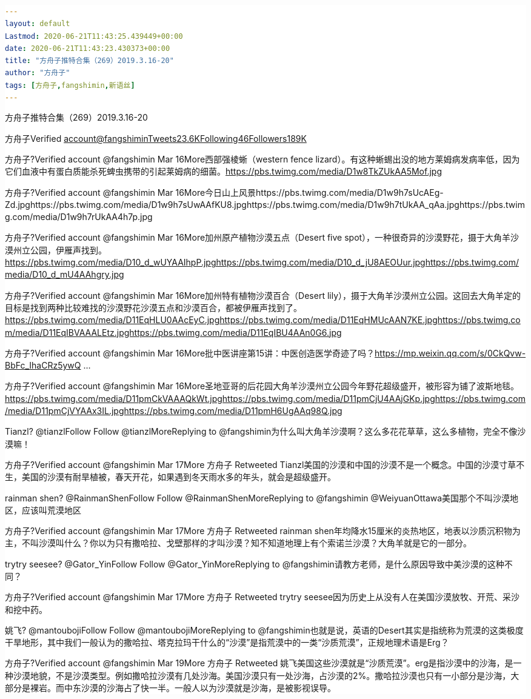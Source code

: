 ```yaml
---
layout: default
Lastmod: 2020-06-21T11:43:25.439449+00:00
date: 2020-06-21T11:43:23.430373+00:00
title: "方舟子推特合集（269）2019.3.16-20"
author: "方舟子"
tags: [方舟子,fangshimin,新语丝]
---
```


方舟子推特合集（269）2019.3.16-20

方舟子Verified account@fangshiminTweets23.6KFollowing46Followers189K

方舟子?Verified account @fangshimin Mar 16More西部强棱蜥（western fence lizard）。有这种蜥蜴出没的地方莱姆病发病率低，因为它们血液中有蛋白质能杀死蜱虫携带的引起莱姆病的细菌。https://pbs.twimg.com/media/D1w8TkZUkAA5Mof.jpg

方舟子?Verified account @fangshimin Mar 16More今日山上风景https://pbs.twimg.com/media/D1w9h7sUcAEg-Zd.jpghttps://pbs.twimg.com/media/D1w9h7sUwAAfKU8.jpghttps://pbs.twimg.com/media/D1w9h7tUkAA_qAa.jpghttps://pbs.twimg.com/media/D1w9h7rUkAA4h7p.jpg

方舟子?Verified account @fangshimin Mar 16More加州原产植物沙漠五点（Desert five spot），一种很奇异的沙漠野花，摄于大角羊沙漠州立公园，伊雁声找到。https://pbs.twimg.com/media/D10_d_wUYAAIhpP.jpghttps://pbs.twimg.com/media/D10_d_jU8AEOUur.jpghttps://pbs.twimg.com/media/D10_d_mU4AAhgry.jpg

方舟子?Verified account @fangshimin Mar 16More加州特有植物沙漠百合（Desert lily），摄于大角羊沙漠州立公园。这回去大角羊定的目标是找到两种比较难找的沙漠野花沙漠五点和沙漠百合，都被伊雁声找到了。https://pbs.twimg.com/media/D11EqHLU0AAcEyC.jpghttps://pbs.twimg.com/media/D11EqHMUcAAN7KE.jpghttps://pbs.twimg.com/media/D11EqIBVAAALEtz.jpghttps://pbs.twimg.com/media/D11EqIBU4AAn0G6.jpg

方舟子?Verified account @fangshimin Mar 16More批中医讲座第15讲：中医创造医学奇迹了吗？https://mp.weixin.qq.com/s/0CkQvw-BbFc_IhaCRz5ywQ …

方舟子?Verified account @fangshimin Mar 16More圣地亚哥的后花园大角羊沙漠州立公园今年野花超级盛开，被形容为铺了波斯地毯。https://pbs.twimg.com/media/D11pmCkVAAAQkWt.jpghttps://pbs.twimg.com/media/D11pmCjU4AAjGKp.jpghttps://pbs.twimg.com/media/D11pmCjVYAAx3IL.jpghttps://pbs.twimg.com/media/D11pmH6UgAAq98Q.jpg

Tianzl? @tianzlFollow Follow @tianzlMoreReplying to @fangshimin为什么叫大角羊沙漠啊？这么多花花草草，这么多植物，完全不像沙漠嘛！

方舟子?Verified account @fangshimin Mar 17More 方舟子 Retweeted Tianzl美国的沙漠和中国的沙漠不是一个概念。中国的沙漠寸草不生，美国的沙漠有耐旱植被，春天开花，如果遇到冬天雨水多的年头，就会是超级盛开。

rainman shen? @RainmanShenFollow Follow @RainmanShenMoreReplying to @fangshimin @WeiyuanOttawa美国那个不叫沙漠地区，应该叫荒漠地区

方舟子?Verified account @fangshimin Mar 17More 方舟子 Retweeted rainman shen年均降水15厘米的炎热地区，地表以沙质沉积物为主，不叫沙漠叫什么？你以为只有撒哈拉、戈壁那样的才叫沙漠？知不知道地理上有个索诺兰沙漠？大角羊就是它的一部分。

trytry seesee? @Gator_YinFollow Follow @Gator_YinMoreReplying to @fangshimin请教方老师，是什么原因导致中美沙漠的这种不同？

方舟子?Verified account @fangshimin Mar 17More 方舟子 Retweeted trytry seesee因为历史上从没有人在美国沙漠放牧、开荒、采沙和挖中药。

姚飞? @mantoubojiFollow Follow @mantoubojiMoreReplying to @fangshimin也就是说，英语的Desert其实是指统称为荒漠的这类极度干旱地形，其中我们一般认为的撒哈拉、塔克拉玛干什么的“沙漠”是指荒漠中的一类“沙质荒漠”，正规地理术语是Erg？

方舟子?Verified account @fangshimin Mar 19More 方舟子 Retweeted 姚飞美国这些沙漠就是“沙质荒漠”。erg是指沙漠中的沙海，是一种沙漠地貌，不是沙漠类型。例如撒哈拉沙漠有几处沙海。美国沙漠只有一处沙海，占沙漠的2%。撒哈拉沙漠也只有一小部分是沙海，大部分是裸岩。而中东沙漠的沙海占了快一半。一般人以为沙漠就是沙海，是被影视误导。
